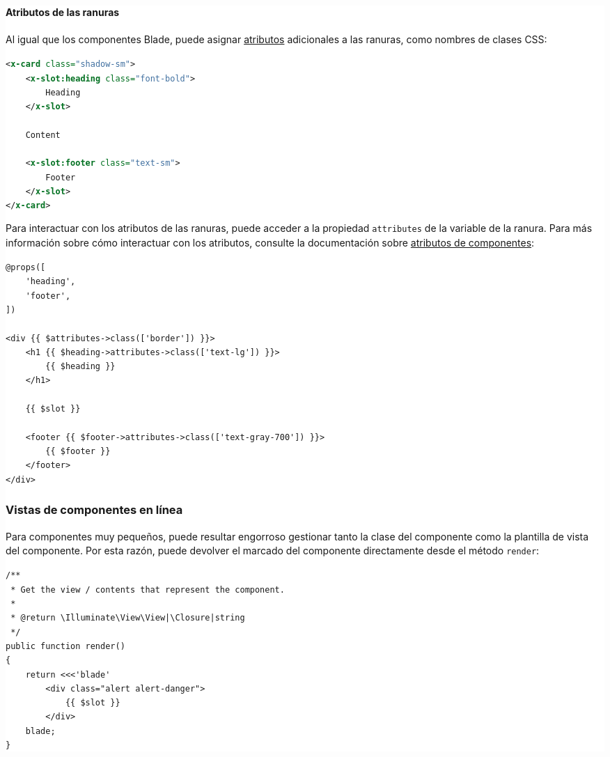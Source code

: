 []()

#### Atributos de las ranuras

Al igual que los componentes Blade, puede asignar [atributos](#component-attributes) adicionales a las ranuras, como nombres de clases CSS:

```xml
<x-card class="shadow-sm">
    <x-slot:heading class="font-bold">
        Heading
    </x-slot>

    Content

    <x-slot:footer class="text-sm">
        Footer
    </x-slot>
</x-card>
```

Para interactuar con los atributos de las ranuras, puede acceder a la propiedad `attributes` de la variable de la ranura. Para más información sobre cómo interactuar con los atributos, consulte la documentación sobre [atributos de componentes](#component-attributes):

```blade
@props([
    'heading',
    'footer',
])

<div {{ $attributes->class(['border']) }}>
    <h1 {{ $heading->attributes->class(['text-lg']) }}>
        {{ $heading }}
    </h1>

    {{ $slot }}

    <footer {{ $footer->attributes->class(['text-gray-700']) }}>
        {{ $footer }}
    </footer>
</div>
```

[]()

### Vistas de componentes en línea

Para componentes muy pequeños, puede resultar engorroso gestionar tanto la clase del componente como la plantilla de vista del componente. Por esta razón, puede devolver el marcado del componente directamente desde el método `render`:

    /**
     * Get the view / contents that represent the component.
     *
     * @return \Illuminate\View\View|\Closure|string
     */
    public function render()
    {
        return <<<'blade'
            <div class="alert alert-danger">
                {{ $slot }}
            </div>
        blade;
    }
